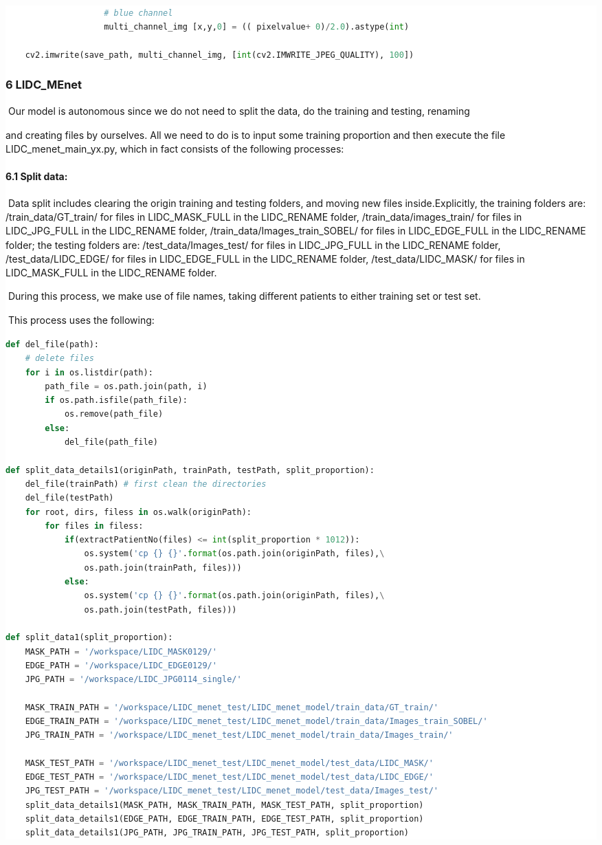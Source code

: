 ```python 
                    # blue channel
                    multi_channel_img [x,y,0] = (( pixelvalue+ 0)/2.0).astype(int)

    cv2.imwrite(save_path, multi_channel_img, [int(cv2.IMWRITE_JPEG_QUALITY), 100])
```

### 6 LIDC_MEnet

​	Our model is autonomous since we do not need to split the data, do the training and testing, renaming

and creating files by ourselves. All we need to do is to input some training proportion and then execute the file LIDC_menet_main_yx.py, which in fact consists of the following processes:

#### 6.1 Split data:

​	Data split includes clearing the origin training and testing folders, and moving new files inside.Explicitly, the training folders are: /train_data/GT_train/ for files in LIDC_MASK_FULL in the LIDC_RENAME folder, /train_data/images_train/ for files in LIDC_JPG_FULL in the LIDC_RENAME folder, /train_data/Images_train_SOBEL/ for files in LIDC_EDGE_FULL in the LIDC_RENAME folder; the testing folders are: /test_data/Images_test/ for files in LIDC_JPG_FULL in the LIDC_RENAME folder, /test_data/LIDC_EDGE/ for files in LIDC_EDGE_FULL in the LIDC_RENAME folder, /test_data/LIDC_MASK/ for files in LIDC_MASK_FULL in the LIDC_RENAME folder.

​	During this process, we make use of file names, taking different patients to either training set or test set. 

​	This process uses the following:

```python
def del_file(path):
    # delete files
    for i in os.listdir(path):
        path_file = os.path.join(path, i)
        if os.path.isfile(path_file):
            os.remove(path_file)
        else:
            del_file(path_file)

def split_data_details1(originPath, trainPath, testPath, split_proportion):
    del_file(trainPath) # first clean the directories
    del_file(testPath)
    for root, dirs, filess in os.walk(originPath):
        for files in filess:
            if(extractPatientNo(files) <= int(split_proportion * 1012)):
                os.system('cp {} {}'.format(os.path.join(originPath, files),\
                os.path.join(trainPath, files)))
            else:
                os.system('cp {} {}'.format(os.path.join(originPath, files),\
                os.path.join(testPath, files)))

def split_data1(split_proportion):
    MASK_PATH = '/workspace/LIDC_MASK0129/'
    EDGE_PATH = '/workspace/LIDC_EDGE0129/'
    JPG_PATH = '/workspace/LIDC_JPG0114_single/'

    MASK_TRAIN_PATH = '/workspace/LIDC_menet_test/LIDC_menet_model/train_data/GT_train/'
    EDGE_TRAIN_PATH = '/workspace/LIDC_menet_test/LIDC_menet_model/train_data/Images_train_SOBEL/'
    JPG_TRAIN_PATH = '/workspace/LIDC_menet_test/LIDC_menet_model/train_data/Images_train/'

    MASK_TEST_PATH = '/workspace/LIDC_menet_test/LIDC_menet_model/test_data/LIDC_MASK/'
    EDGE_TEST_PATH = '/workspace/LIDC_menet_test/LIDC_menet_model/test_data/LIDC_EDGE/'
    JPG_TEST_PATH = '/workspace/LIDC_menet_test/LIDC_menet_model/test_data/Images_test/'
    split_data_details1(MASK_PATH, MASK_TRAIN_PATH, MASK_TEST_PATH, split_proportion)
    split_data_details1(EDGE_PATH, EDGE_TRAIN_PATH, EDGE_TEST_PATH, split_proportion)
    split_data_details1(JPG_PATH, JPG_TRAIN_PATH, JPG_TEST_PATH, split_proportion)
```